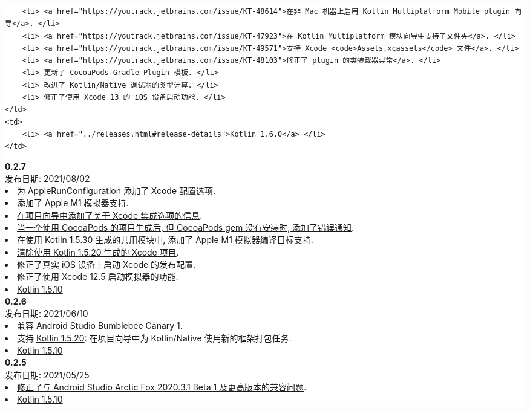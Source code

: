        <li> <a href="https://youtrack.jetbrains.com/issue/KT-48614">在非 Mac 机器上启用 Kotlin Multiplatform Mobile plugin 向导</a>. </li>
        <li> <a href="https://youtrack.jetbrains.com/issue/KT-47923">在 Kotlin Multiplatform 模块向导中支持子文件夹</a>. </li>
        <li> <a href="https://youtrack.jetbrains.com/issue/KT-49571">支持 Xcode <code>Assets.xcassets</code> 文件</a>. </li>
        <li> <a href="https://youtrack.jetbrains.com/issue/KT-48103">修正了 plugin 的类装载器异常</a>. </li>
        <li> 更新了 CocoaPods Gradle Plugin 模板. </li>
        <li> 改进了 Kotlin/Native 调试器的类型计算. </li>
        <li> 修正了使用 Xcode 13 的 iOS 设备启动功能. </li>
    </td>
    <td>
        <li> <a href="../releases.html#release-details">Kotlin 1.6.0</a> </li>
    </td>
</tr>
<tr>
    <td>
        <b> 0.2.7 </b> <br/>
        发布日期: 2021/08/02
    </td>
    <td>
        <li> <a href="https://youtrack.jetbrains.com/issue/KTIJ-19054">为 AppleRunConfiguration 添加了 Xcode 配置选项</a>. </li>
        <li> <a href="https://youtrack.jetbrains.com/issue/KT-47618">添加了 Apple M1 模拟器支持</a>. </li>
        <li> <a href="https://youtrack.jetbrains.com/issue/KT-47466">在项目向导中添加了关于 Xcode 集成选项的信息</a>. </li>
        <li> <a href="https://youtrack.jetbrains.com/issue/KT-47329">当一个使用 CocoaPods 的项目生成后, 但 CocoaPods gem 没有安装时, 添加了错误通知</a>. </li>
        <li> <a href="https://youtrack.jetbrains.com/issue/KT-47631">在使用 Kotlin 1.5.30 生成的共用模块中, 添加了 Apple M1 模拟器编译目标支持</a>. </li>
        <li> <a href="https://youtrack.jetbrains.com/issue/KT-47465">清除使用 Kotlin 1.5.20 生成的 Xcode 项目</a>. </li>
        <li> 修正了真实 iOS 设备上启动 Xcode 的发布配置. </li>
        <li> 修正了使用 Xcode 12.5 启动模拟器的功能. </li>
    </td>
    <td>
        <li> <a href="../releases.html#release-details">Kotlin 1.5.10</a> </li>
    </td>
</tr>
<tr>
    <td>
        <b> 0.2.6 </b> <br/>
        发布日期: 2021/06/10
    </td>
    <td>
        <li> 兼容 Android Studio Bumblebee Canary 1. </li>
        <li> 支持 <a href="../whatsnew1520.html">Kotlin 1.5.20</a>: 在项目向导中为 Kotlin/Native 使用新的框架打包任务. </li>
    </td>
    <td>
        <li> <a href="../releases.html#release-details">Kotlin 1.5.10</a> </li>
    </td>
</tr>
<tr>
    <td>
        <b> 0.2.5 </b> <br/>
        发布日期: 2021/05/25
    </td>
    <td>
        <li> <a href="https://youtrack.jetbrains.com/issue/KT-46834">修正了与 Android Studio Arctic Fox 2020.3.1 Beta 1 及更高版本的兼容问题</a>. </li>
    </td>
    <td>
        <li> <a href="../releases.html#release-details">Kotlin 1.5.10</a> </li>
    </td>
</tr>